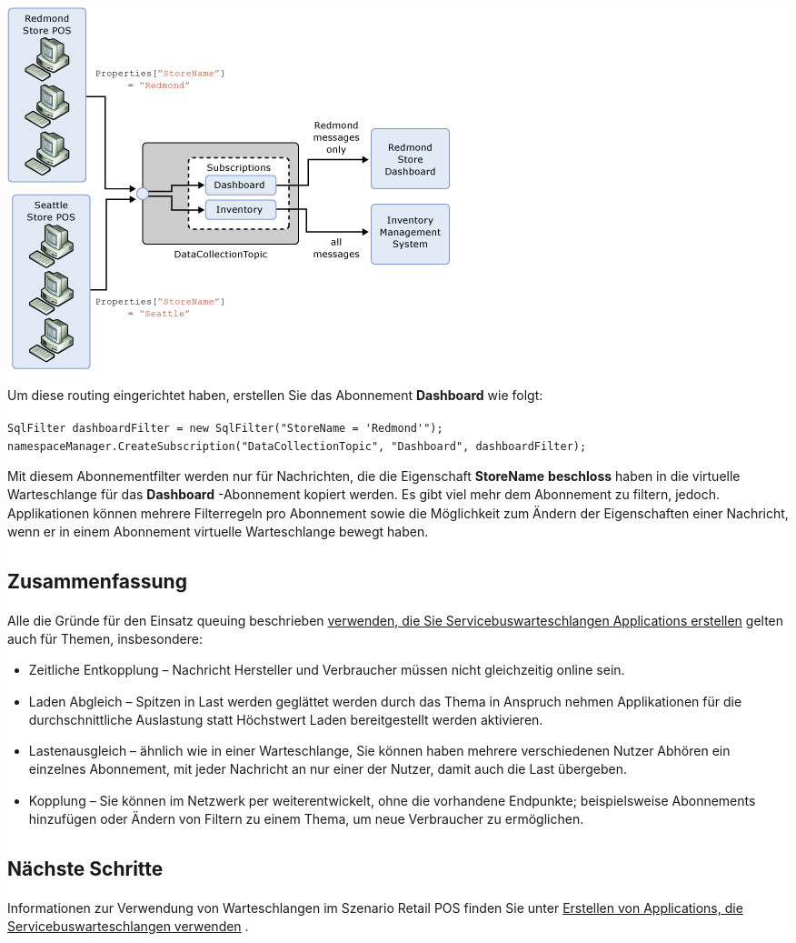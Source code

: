 ![Service-Bus4](./media/service-bus-create-topics-subscriptions/IC657167.gif)

Um diese routing eingerichtet haben, erstellen Sie das Abonnement **Dashboard** wie folgt:

```
SqlFilter dashboardFilter = new SqlFilter("StoreName = 'Redmond'");
namespaceManager.CreateSubscription("DataCollectionTopic", "Dashboard", dashboardFilter);
```

Mit diesem Abonnementfilter werden nur für Nachrichten, die die Eigenschaft **StoreName** **beschloss** haben in die virtuelle Warteschlange für das **Dashboard** -Abonnement kopiert werden. Es gibt viel mehr dem Abonnement zu filtern, jedoch. Applikationen können mehrere Filterregeln pro Abonnement sowie die Möglichkeit zum Ändern der Eigenschaften einer Nachricht, wenn er in einem Abonnement virtuelle Warteschlange bewegt haben.

## <a name="summary"></a>Zusammenfassung

Alle die Gründe für den Einsatz queuing beschrieben [verwenden, die Sie Servicebuswarteschlangen Applications erstellen](service-bus-create-queues.md) gelten auch für Themen, insbesondere:

- Zeitliche Entkopplung – Nachricht Hersteller und Verbraucher müssen nicht gleichzeitig online sein.

- Laden Abgleich – Spitzen in Last werden geglättet werden durch das Thema in Anspruch nehmen Applikationen für die durchschnittliche Auslastung statt Höchstwert Laden bereitgestellt werden aktivieren.

- Lastenausgleich – ähnlich wie in einer Warteschlange, Sie können haben mehrere verschiedenen Nutzer Abhören ein einzelnes Abonnement, mit jeder Nachricht an nur einer der Nutzer, damit auch die Last übergeben.

- Kopplung – Sie können im Netzwerk per weiterentwickelt, ohne die vorhandene Endpunkte; beispielsweise Abonnements hinzufügen oder Ändern von Filtern zu einem Thema, um neue Verbraucher zu ermöglichen.

## <a name="next-steps"></a>Nächste Schritte

Informationen zur Verwendung von Warteschlangen im Szenario Retail POS finden Sie unter [Erstellen von Applications, die Servicebuswarteschlangen verwenden](service-bus-create-queues.md) .